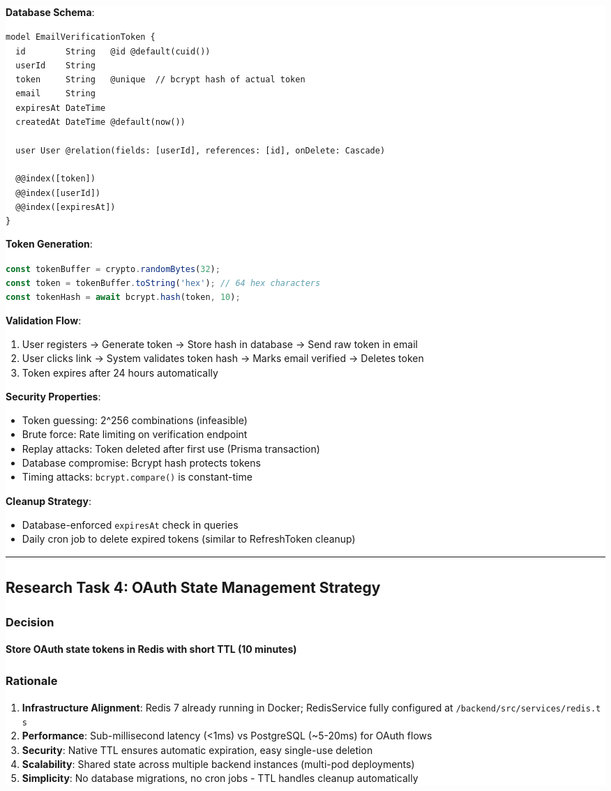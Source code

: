 **Database Schema**:
```prisma
model EmailVerificationToken {
  id        String   @id @default(cuid())
  userId    String
  token     String   @unique  // bcrypt hash of actual token
  email     String
  expiresAt DateTime
  createdAt DateTime @default(now())

  user User @relation(fields: [userId], references: [id], onDelete: Cascade)

  @@index([token])
  @@index([userId])
  @@index([expiresAt])
}
```

**Token Generation**:
```typescript
const tokenBuffer = crypto.randomBytes(32);
const token = tokenBuffer.toString('hex'); // 64 hex characters
const tokenHash = await bcrypt.hash(token, 10);
```

**Validation Flow**:
1. User registers → Generate token → Store hash in database → Send raw token in email
2. User clicks link → System validates token hash → Marks email verified → Deletes token
3. Token expires after 24 hours automatically

**Security Properties**:
- Token guessing: 2^256 combinations (infeasible)
- Brute force: Rate limiting on verification endpoint
- Replay attacks: Token deleted after first use (Prisma transaction)
- Database compromise: Bcrypt hash protects tokens
- Timing attacks: `bcrypt.compare()` is constant-time

**Cleanup Strategy**:
- Database-enforced `expiresAt` check in queries
- Daily cron job to delete expired tokens (similar to RefreshToken cleanup)

---

## Research Task 4: OAuth State Management Strategy

### Decision

**Store OAuth state tokens in Redis with short TTL (10 minutes)**

### Rationale

1. **Infrastructure Alignment**: Redis 7 already running in Docker; RedisService fully configured at `/backend/src/services/redis.ts`
2. **Performance**: Sub-millisecond latency (<1ms) vs PostgreSQL (~5-20ms) for OAuth flows
3. **Security**: Native TTL ensures automatic expiration, easy single-use deletion
4. **Scalability**: Shared state across multiple backend instances (multi-pod deployments)
5. **Simplicity**: No database migrations, no cron jobs - TTL handles cleanup automatically
